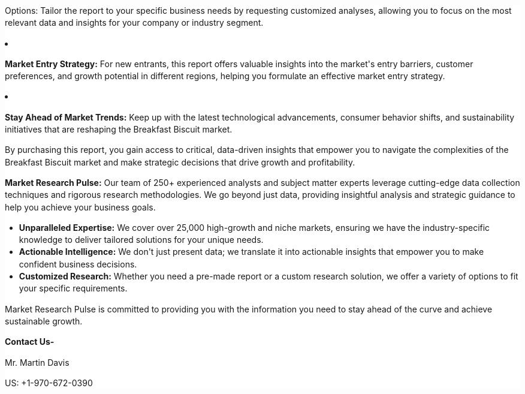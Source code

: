 Options:</strong> Tailor the report to your specific business needs by requesting customized analyses, allowing you to focus on the most relevant data and insights for your company or industry segment.</p></li><li><p><strong>Market Entry Strategy:</strong> For new entrants, this report offers valuable insights into the market's entry barriers, customer preferences, and growth potential in different regions, helping you formulate an effective market entry strategy.</p></li><li><p><strong>Stay Ahead of Market Trends:</strong> Keep up with the latest technological advancements, consumer behavior shifts, and sustainability initiatives that are reshaping the Breakfast Biscuit market.</p></li></ol><p>By purchasing this report, you gain access to critical, data-driven insights that empower you to navigate the complexities of the Breakfast Biscuit market and make strategic decisions that drive growth and profitability.</p><p><strong>Market Research Pulse:</strong>&nbsp;Our team of 250+ experienced analysts and subject matter experts leverage cutting-edge data collection techniques and rigorous research methodologies. We go beyond just data, providing insightful analysis and strategic guidance to help you achieve your business goals.</p><ul><li><strong>Unparalleled Expertise:</strong>&nbsp;We cover over 25,000 high-growth and niche markets, ensuring we have the industry-specific knowledge to deliver tailored solutions for your unique needs.</li><li><strong>Actionable Intelligence:</strong>&nbsp;We don't just present data; we translate it into actionable insights that empower you to make confident business decisions.</li><li><strong>Customized Research:</strong>&nbsp;Whether you need a pre-made report or a custom research solution, we offer a variety of options to fit your specific requirements.</li></ul><p>Market Research Pulse is committed to providing you with the information you need to stay ahead of the curve and achieve sustainable growth.</p><p><strong>Contact Us-</strong></p><p>Mr. Martin Davis</p><p>US: +1-970-672-0390</p>
